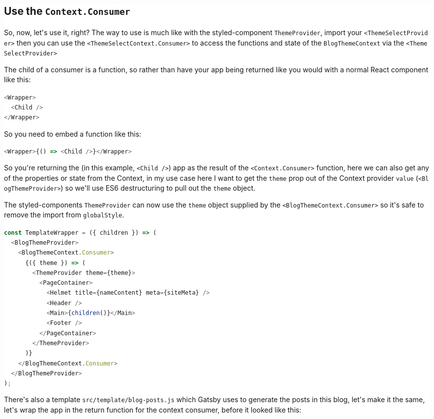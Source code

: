 ## Use the `Context.Consumer`

So, now, let's use it, right? The way to use is much like with the
styled-component `ThemeProvider`, import your `<ThemeSelectProvider>`
then you can use the `<ThemeSelectContext.Consumer>` to access the
functions and state of the `BlogThemeContext` via the
`<ThemeSelectProvider>`

The child of a consumer is a function, so rather than have your app
being returned like you would with a normal React component like this:

```js
<Wrapper>
  <Child />
</Wrapper>
```

So you need to embed a function like this:

```js
<Wrapper>{() => <Child />}</Wrapper>
```

So you're returning the (in this example, `<Child />`) app as the
result of the `<Context.Consumer>` function, here we can also get any
of the properties or state from the Context, in my use case here I
want to get the `theme` prop out of the Context provider `value`
(`<BlogThemeProvider>`) so we'll use ES6 destructuring to pull out the
`theme` object.

The styled-components `ThemeProvider` can now use the `theme` object
supplied by the `<BlogThemeContext.Consumer>` so it's safe to remove
the import from `globalStyle`.

```js
const TemplateWrapper = ({ children }) => (
  <BlogThemeProvider>
    <BlogThemeContext.Consumer>
      {({ theme }) => (
        <ThemeProvider theme={theme}>
          <PageContainer>
            <Helmet title={nameContent} meta={siteMeta} />
            <Header />
            <Main>{children()}</Main>
            <Footer />
          </PageContainer>
        </ThemeProvider>
      )}
    </BlogThemeContext.Consumer>
  </BlogThemeProvider>
);
```

There's also a template `src/template/blog-posts.js` which Gatsby uses
to generate the posts in this blog, let's make it the same, let's wrap
the app in the return function for the context consumer, before it
looked like this:
